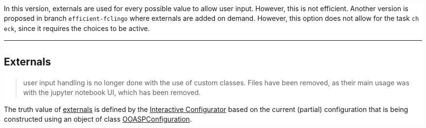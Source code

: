 In this version, externals are used for every possible value to allow user input. However, this is not efficient. Another version is proposed in branch `efficient-fclingo` where externals are added on demand. However, this option does not allow for the task `check`, since it requires the choices to be active.

----

## Externals

> user input handling is no longer done with the use of custom classes. Files have been removed, as their main usage was with the jupyter notebook UI, which has been removed.

The truth value of [externals](#user-input) is defined by the [Interactive Configurator](https://github.com/siemens/OOASP/blob/c35421e9b6a1e3bfdf55dd1637b9f52040050108/asp_interactive_configuration/ooasp/interactive.py) based on the current (partial) configuration that is being constructed using an object of class [OOASPConfiguration](https://github.com/siemens/OOASP/blob/c35421e9b6a1e3bfdf55dd1637b9f52040050108/asp_interactive_configuration/ooasp/config.py).
